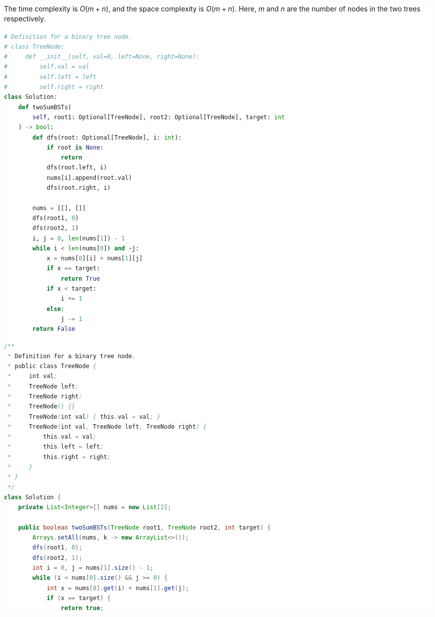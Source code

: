 The time complexity is $O(m + n)$, and the space complexity is $O(m + n)$. Here, $m$ and $n$ are the number of nodes in the two trees respectively.



```python
# Definition for a binary tree node.
# class TreeNode:
#     def __init__(self, val=0, left=None, right=None):
#         self.val = val
#         self.left = left
#         self.right = right
class Solution:
    def twoSumBSTs(
        self, root1: Optional[TreeNode], root2: Optional[TreeNode], target: int
    ) -> bool:
        def dfs(root: Optional[TreeNode], i: int):
            if root is None:
                return
            dfs(root.left, i)
            nums[i].append(root.val)
            dfs(root.right, i)

        nums = [[], []]
        dfs(root1, 0)
        dfs(root2, 1)
        i, j = 0, len(nums[1]) - 1
        while i < len(nums[0]) and ~j:
            x = nums[0][i] + nums[1][j]
            if x == target:
                return True
            if x < target:
                i += 1
            else:
                j -= 1
        return False
```

```java
/**
 * Definition for a binary tree node.
 * public class TreeNode {
 *     int val;
 *     TreeNode left;
 *     TreeNode right;
 *     TreeNode() {}
 *     TreeNode(int val) { this.val = val; }
 *     TreeNode(int val, TreeNode left, TreeNode right) {
 *         this.val = val;
 *         this.left = left;
 *         this.right = right;
 *     }
 * }
 */
class Solution {
    private List<Integer>[] nums = new List[2];

    public boolean twoSumBSTs(TreeNode root1, TreeNode root2, int target) {
        Arrays.setAll(nums, k -> new ArrayList<>());
        dfs(root1, 0);
        dfs(root2, 1);
        int i = 0, j = nums[1].size() - 1;
        while (i < nums[0].size() && j >= 0) {
            int x = nums[0].get(i) + nums[1].get(j);
            if (x == target) {
                return true;
```